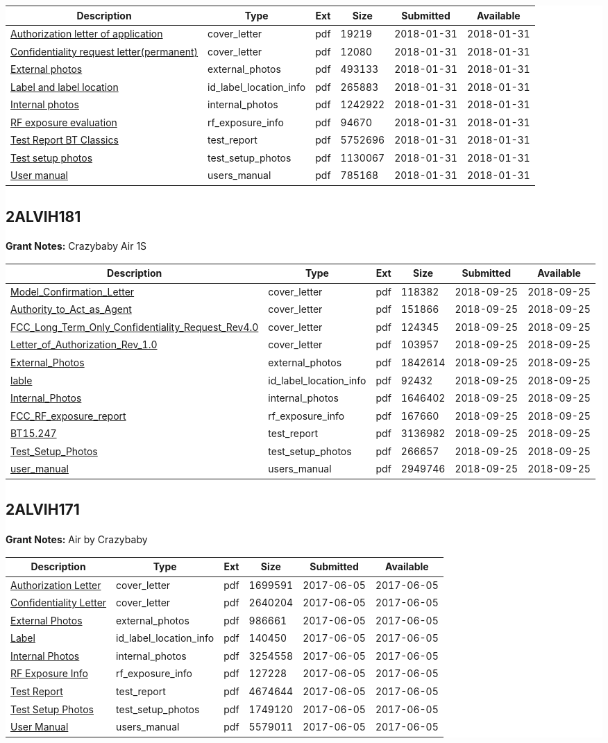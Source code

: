 | Description | Type | Ext | Size | Submitted | Available |
| ----------- | ---- | --- | ---- | --------- | --------- |
| [Authorization letter of application](2ALVIH172/57787be3cb3659465df19aa502031286/3734800.pdf) | cover_letter | pdf | 19219 | 2018-01-31 | 2018-01-31 |
| [Confidentiality request letter(permanent)](2ALVIH172/57787be3cb3659465df19aa502031286/3734802.pdf) | cover_letter | pdf | 12080 | 2018-01-31 | 2018-01-31 |
| [External photos](2ALVIH172/57787be3cb3659465df19aa502031286/3734803.pdf) | external_photos | pdf | 493133 | 2018-01-31 | 2018-01-31 |
| [Label and label location](2ALVIH172/57787be3cb3659465df19aa502031286/3734805.pdf) | id_label_location_info | pdf | 265883 | 2018-01-31 | 2018-01-31 |
| [Internal photos](2ALVIH172/57787be3cb3659465df19aa502031286/3734804.pdf) | internal_photos | pdf | 1242922 | 2018-01-31 | 2018-01-31 |
| [RF exposure evaluation](2ALVIH172/57787be3cb3659465df19aa502031286/3734807.pdf) | rf_exposure_info | pdf | 94670 | 2018-01-31 | 2018-01-31 |
| [Test Report BT Classics](2ALVIH172/57787be3cb3659465df19aa502031286/3734809.pdf) | test_report | pdf | 5752696 | 2018-01-31 | 2018-01-31 |
| [Test setup photos](2ALVIH172/57787be3cb3659465df19aa502031286/3734810.pdf) | test_setup_photos | pdf | 1130067 | 2018-01-31 | 2018-01-31 |
| [User manual](2ALVIH172/57787be3cb3659465df19aa502031286/3734811.pdf) | users_manual | pdf | 785168 | 2018-01-31 | 2018-01-31 |
## 2ALVIH181
**Grant Notes:** Crazybaby Air 1S

| Description | Type | Ext | Size | Submitted | Available |
| ----------- | ---- | --- | ---- | --------- | --------- |
| [Model_Confirmation_Letter](2ALVIH181/2805d68aea60a2be20ca38522c7a9ec5/4017305.pdf) | cover_letter | pdf | 118382 | 2018-09-25 | 2018-09-25 |
| [Authority_to_Act_as_Agent](2ALVIH181/2805d68aea60a2be20ca38522c7a9ec5/4017306.pdf) | cover_letter | pdf | 151866 | 2018-09-25 | 2018-09-25 |
| [FCC_Long_Term_Only_Confidentiality_Request_Rev4.0](2ALVIH181/2805d68aea60a2be20ca38522c7a9ec5/4017307.pdf) | cover_letter | pdf | 124345 | 2018-09-25 | 2018-09-25 |
| [Letter_of_Authorization_Rev_1.0](2ALVIH181/2805d68aea60a2be20ca38522c7a9ec5/4017314.pdf) | cover_letter | pdf | 103957 | 2018-09-25 | 2018-09-25 |
| [External_Photos](2ALVIH181/2805d68aea60a2be20ca38522c7a9ec5/4017302.pdf) | external_photos | pdf | 1842614 | 2018-09-25 | 2018-09-25 |
| [lable](2ALVIH181/2805d68aea60a2be20ca38522c7a9ec5/4017313.pdf) | id_label_location_info | pdf | 92432 | 2018-09-25 | 2018-09-25 |
| [Internal_Photos](2ALVIH181/2805d68aea60a2be20ca38522c7a9ec5/4017304.pdf) | internal_photos | pdf | 1646402 | 2018-09-25 | 2018-09-25 |
| [FCC_RF_exposure_report](2ALVIH181/2805d68aea60a2be20ca38522c7a9ec5/4017308.pdf) | rf_exposure_info | pdf | 167660 | 2018-09-25 | 2018-09-25 |
| [BT15.247](2ALVIH181/2805d68aea60a2be20ca38522c7a9ec5/4017309.pdf) | test_report | pdf | 3136982 | 2018-09-25 | 2018-09-25 |
| [Test_Setup_Photos](2ALVIH181/2805d68aea60a2be20ca38522c7a9ec5/4017301.pdf) | test_setup_photos | pdf | 266657 | 2018-09-25 | 2018-09-25 |
| [user_manual](2ALVIH181/2805d68aea60a2be20ca38522c7a9ec5/4017303.pdf) | users_manual | pdf | 2949746 | 2018-09-25 | 2018-09-25 |
## 2ALVIH171
**Grant Notes:** Air by Crazybaby

| Description | Type | Ext | Size | Submitted | Available |
| ----------- | ---- | --- | ---- | --------- | --------- |
| [Authorization Letter](2ALVIH171/8f2d5f5a61e13ce9cb86644837f28d6e/3413007.pdf) | cover_letter | pdf | 1699591 | 2017-06-05 | 2017-06-05 |
| [Confidentiality Letter](2ALVIH171/8f2d5f5a61e13ce9cb86644837f28d6e/3413010.pdf) | cover_letter | pdf | 2640204 | 2017-06-05 | 2017-06-05 |
| [External Photos](2ALVIH171/8f2d5f5a61e13ce9cb86644837f28d6e/3413011.pdf) | external_photos | pdf | 986661 | 2017-06-05 | 2017-06-05 |
| [Label](2ALVIH171/8f2d5f5a61e13ce9cb86644837f28d6e/3413013.pdf) | id_label_location_info | pdf | 140450 | 2017-06-05 | 2017-06-05 |
| [Internal Photos](2ALVIH171/8f2d5f5a61e13ce9cb86644837f28d6e/3413012.pdf) | internal_photos | pdf | 3254558 | 2017-06-05 | 2017-06-05 |
| [RF Exposure Info](2ALVIH171/8f2d5f5a61e13ce9cb86644837f28d6e/3413017.pdf) | rf_exposure_info | pdf | 127228 | 2017-06-05 | 2017-06-05 |
| [Test Report](2ALVIH171/8f2d5f5a61e13ce9cb86644837f28d6e/3413016.pdf) | test_report | pdf | 4674644 | 2017-06-05 | 2017-06-05 |
| [Test Setup Photos](2ALVIH171/8f2d5f5a61e13ce9cb86644837f28d6e/3413015.pdf) | test_setup_photos | pdf | 1749120 | 2017-06-05 | 2017-06-05 |
| [User Manual](2ALVIH171/8f2d5f5a61e13ce9cb86644837f28d6e/3413018.pdf) | users_manual | pdf | 5579011 | 2017-06-05 | 2017-06-05 |
